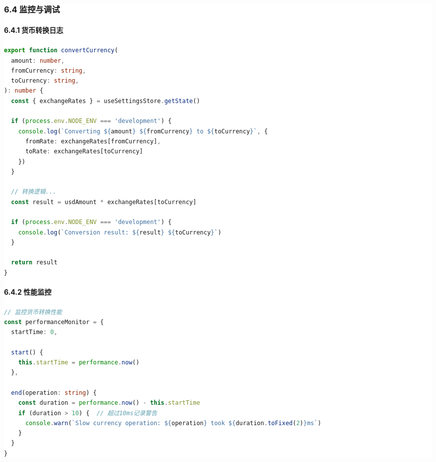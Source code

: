 ```typescript
```

### 6.4 监控与调试

#### 6.4.1 货币转换日志

```typescript
export function convertCurrency(
  amount: number,
  fromCurrency: string,
  toCurrency: string,
): number {
  const { exchangeRates } = useSettingsStore.getState()

  if (process.env.NODE_ENV === 'development') {
    console.log(`Converting ${amount} ${fromCurrency} to ${toCurrency}`, {
      fromRate: exchangeRates[fromCurrency],
      toRate: exchangeRates[toCurrency]
    })
  }

  // 转换逻辑...
  const result = usdAmount * exchangeRates[toCurrency]

  if (process.env.NODE_ENV === 'development') {
    console.log(`Conversion result: ${result} ${toCurrency}`)
  }

  return result
}
```

#### 6.4.2 性能监控

```typescript
// 监控货币转换性能
const performanceMonitor = {
  startTime: 0,

  start() {
    this.startTime = performance.now()
  },

  end(operation: string) {
    const duration = performance.now() - this.startTime
    if (duration > 10) {  // 超过10ms记录警告
      console.warn(`Slow currency operation: ${operation} took ${duration.toFixed(2)}ms`)
    }
  }
}
```
